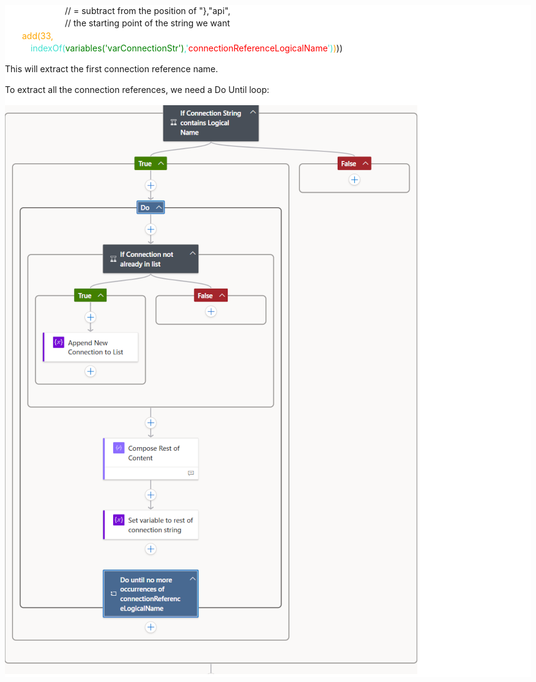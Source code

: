&emsp;&emsp;&emsp;&emsp;&emsp;&emsp;&emsp;// = subtract from the position of "},"api",  
&emsp;&emsp;&emsp;&emsp;&emsp;&emsp;&emsp;// the starting point of the string we want</span>  
&emsp;&emsp;<span style = "color:orange">add(33,  
&emsp;&emsp;&emsp;<span style = "color:turquoise">indexOf(<span style = "color:green">variables('varConnectionStr')</span>,'<span style = "color:red">connectionReferenceLogicalName</span>')</span>)</span>)</span>)</span>

This will extract the first connection reference name.

To extract all the connection references, we need a Do Until loop:

![ConnectionRef](images/ConnectionDoUntil.png)
